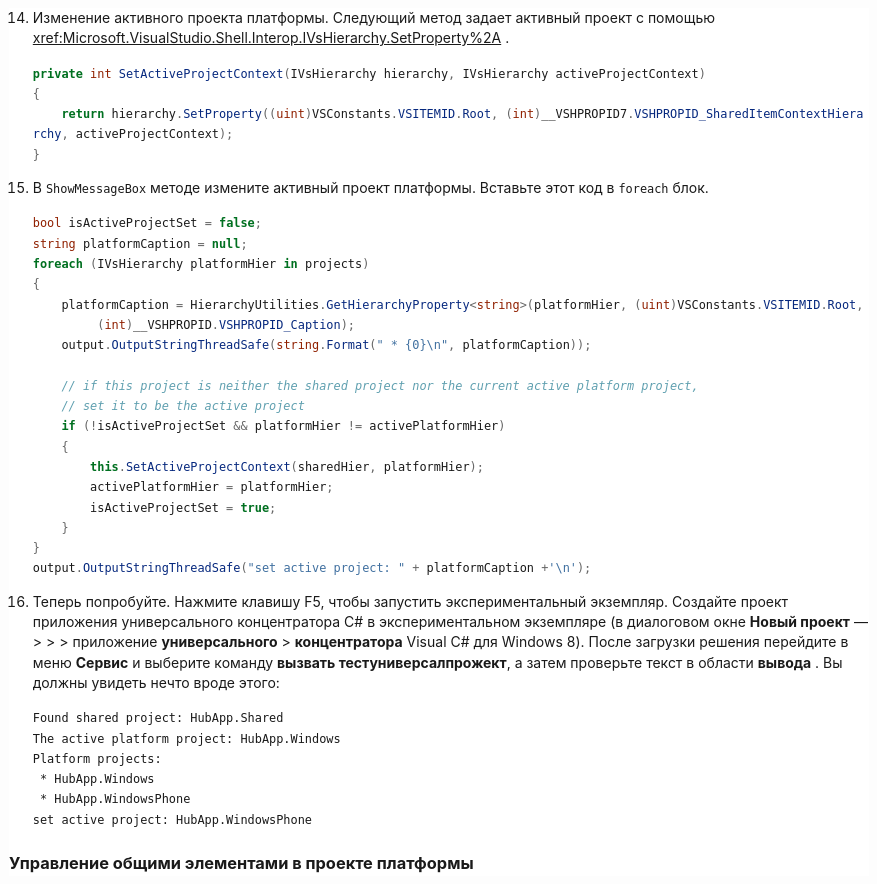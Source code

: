 14. Изменение активного проекта платформы. Следующий метод задает активный проект с помощью <xref:Microsoft.VisualStudio.Shell.Interop.IVsHierarchy.SetProperty%2A> .

    ```csharp
    private int SetActiveProjectContext(IVsHierarchy hierarchy, IVsHierarchy activeProjectContext)
    {
        return hierarchy.SetProperty((uint)VSConstants.VSITEMID.Root, (int)__VSHPROPID7.VSHPROPID_SharedItemContextHierarchy, activeProjectContext);
    }
    ```

15. В `ShowMessageBox` методе измените активный проект платформы. Вставьте этот код в `foreach` блок.

    ```csharp
    bool isActiveProjectSet = false;
    string platformCaption = null;
    foreach (IVsHierarchy platformHier in projects)
    {
        platformCaption = HierarchyUtilities.GetHierarchyProperty<string>(platformHier, (uint)VSConstants.VSITEMID.Root,
             (int)__VSHPROPID.VSHPROPID_Caption);
        output.OutputStringThreadSafe(string.Format(" * {0}\n", platformCaption));

        // if this project is neither the shared project nor the current active platform project,
        // set it to be the active project
        if (!isActiveProjectSet && platformHier != activePlatformHier)
        {
            this.SetActiveProjectContext(sharedHier, platformHier);
            activePlatformHier = platformHier;
            isActiveProjectSet = true;
        }
    }
    output.OutputStringThreadSafe("set active project: " + platformCaption +'\n');
    ```

16. Теперь попробуйте. Нажмите клавишу F5, чтобы запустить экспериментальный экземпляр. Создайте проект приложения универсального концентратора C# в экспериментальном экземпляре (в диалоговом окне **Новый проект** —   >    >    >  приложение **универсального**  >  **концентратора** Visual C# для Windows 8). После загрузки решения перейдите в меню **Сервис** и выберите команду **вызвать тестуниверсалпрожект**, а затем проверьте текст в области **вывода** . Вы должны увидеть нечто вроде этого:

    ```
    Found shared project: HubApp.Shared
    The active platform project: HubApp.Windows
    Platform projects:
     * HubApp.Windows
     * HubApp.WindowsPhone
    set active project: HubApp.WindowsPhone
    ```

### <a name="manage-the-shared-items-in-the-platform-project"></a>Управление общими элементами в проекте платформы
